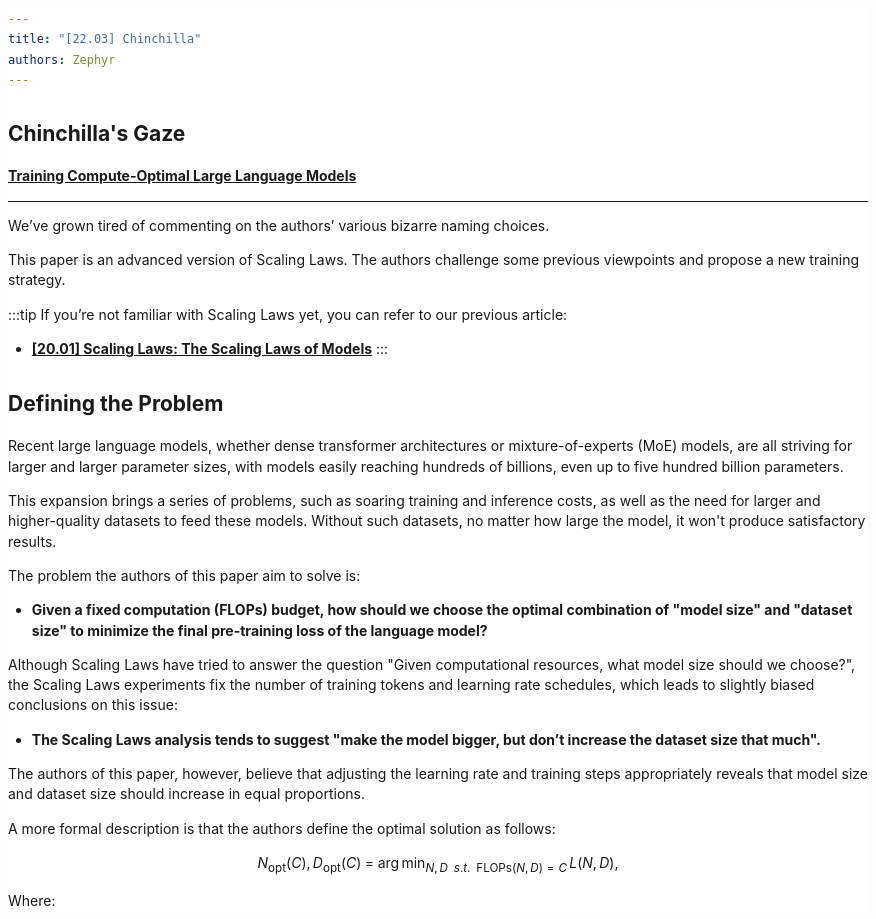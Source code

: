 ```yaml
---
title: "[22.03] Chinchilla"
authors: Zephyr
---
```


## Chinchilla's Gaze

[**Training Compute-Optimal Large Language Models**](https://arxiv.org/abs/2203.15556)

---

We’ve grown tired of commenting on the authors’ various bizarre naming choices.

This paper is an advanced version of Scaling Laws. The authors challenge some previous viewpoints and propose a new training strategy.

:::tip
If you’re not familiar with Scaling Laws yet, you can refer to our previous article:

- [**[20.01] Scaling Laws: The Scaling Laws of Models**](../2001-scaling_laws/index.md)
  :::

## Defining the Problem

Recent large language models, whether dense transformer architectures or mixture-of-experts (MoE) models, are all striving for larger and larger parameter sizes, with models easily reaching hundreds of billions, even up to five hundred billion parameters.

This expansion brings a series of problems, such as soaring training and inference costs, as well as the need for larger and higher-quality datasets to feed these models. Without such datasets, no matter how large the model, it won't produce satisfactory results.

The problem the authors of this paper aim to solve is:

- **Given a fixed computation (FLOPs) budget, how should we choose the optimal combination of "model size" and "dataset size" to minimize the final pre-training loss of the language model?**

Although Scaling Laws have tried to answer the question "Given computational resources, what model size should we choose?", the Scaling Laws experiments fix the number of training tokens and learning rate schedules, which leads to slightly biased conclusions on this issue:

- **The Scaling Laws analysis tends to suggest "make the model bigger, but don’t increase the dataset size that much".**

The authors of this paper, however, believe that adjusting the learning rate and training steps appropriately reveals that model size and dataset size should increase in equal proportions.

A more formal description is that the authors define the optimal solution as follows:

$$
N_{\text{opt}}(C), D_{\text{opt}}(C) \;=\; \arg\min_{N,D \;\;s.t.\;\; \text{FLOPs}(N,D)=C}\, L(N,D),
$$

Where:
